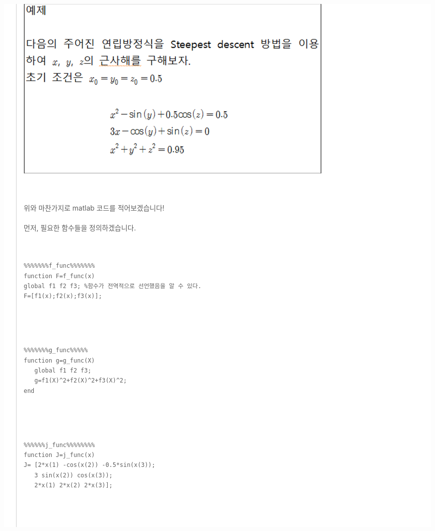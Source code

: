 >![image](/image/matlab_img/matlab_57.png)
>
><br>
><br>
>위와 마찬가지로 matlab 코드를 적어보겠습니다!
><br>
><br>
>먼저, 필요한 함수들을 정의하겠습니다.
><br>
><br>
><br>
>
>```
>%%%%%%%f_func%%%%%%%
>function F=f_func(x)
>global f1 f2 f3; %함수가 전역적으로 선언했음을 알 수 있다.
>F=[f1(x);f2(x);f3(x)];
>```
>
><br>
><br>
><br>
>
>```
>%%%%%%%g_func%%%%%
>function g=g_func(X)
>    global f1 f2 f3; 
>    g=f1(X)^2+f2(X)^2+f3(X)^2;
>end
>```
>
><br>
><br>
><br>
>
>```
>%%%%%%j_func%%%%%%%%
>function J=j_func(x)
>J= [2*x(1) -cos(x(2)) -0.5*sin(x(3));
>    3 sin(x(2)) cos(x(3));
>    2*x(1) 2*x(2) 2*x(3)];
>```
>
><br>
><br>
><br>